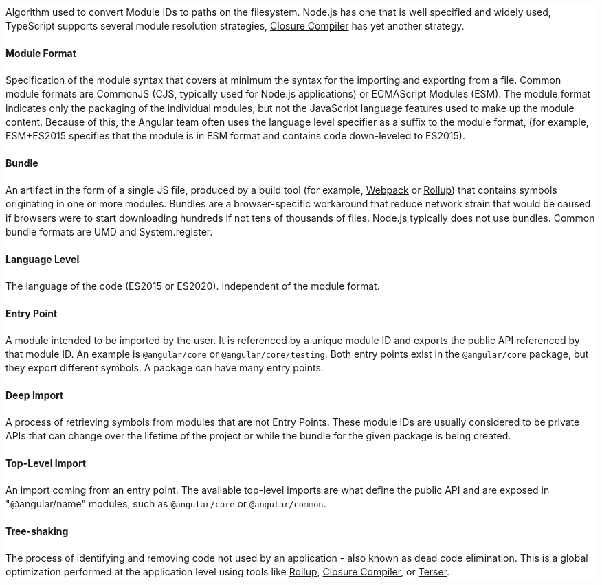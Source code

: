 Algorithm used to convert Module IDs to paths on the filesystem.
Node.js has one that is well specified and widely used, TypeScript supports several module resolution strategies, [Closure Compiler](https://developers.google.com/closure/compiler) has yet another strategy.

#### Module Format

Specification of the module syntax that covers at minimum the syntax for the importing and exporting from a file.
Common module formats are CommonJS \(CJS, typically used for Node.js applications\) or ECMAScript Modules \(ESM\).
The module format indicates only the packaging of the individual modules, but not the JavaScript language features used to make up the module content.
Because of this, the Angular team often uses the language level specifier as a suffix to the module format, \(for example, ESM+ES2015 specifies that the module is in ESM format and contains code down-leveled to ES2015\).

#### Bundle

An artifact in the form of a single JS file, produced by a build tool \(for example, [Webpack](https://webpack.js.org) or [Rollup](https://rollupjs.org)\) that contains symbols originating in one or more modules.
Bundles are a browser-specific workaround that reduce network strain that would be caused if browsers were to start downloading hundreds if not tens of thousands of files.
Node.js typically does not use bundles.
Common bundle formats are UMD and System.register.

#### Language Level

The language of the code \(ES2015 or ES2020\).
Independent of the module format.

#### Entry Point

A module intended to be imported by the user.
It is referenced by a unique module ID and exports the public API referenced by that module ID.
An example is `@angular/core` or `@angular/core/testing`.
Both entry points exist in the `@angular/core` package, but they export different symbols.
A package can have many entry points.

#### Deep Import

A process of retrieving symbols from modules that are not Entry Points.
These module IDs are usually considered to be private APIs that can change over the lifetime of the project or while the bundle for the given package is being created.

#### Top-Level Import

An import coming from an entry point.
The available top-level imports are what define the public API and are exposed in "&commat;angular/name" modules, such as `@angular/core` or `@angular/common`.

#### Tree-shaking

The process of identifying and removing code not used by an application - also known as dead code elimination.
This is a global optimization performed at the application level using tools like [Rollup](https://rollupjs.org), [Closure Compiler](https://developers.google.com/closure/compiler), or [Terser](https://github.com/terser/terser).
